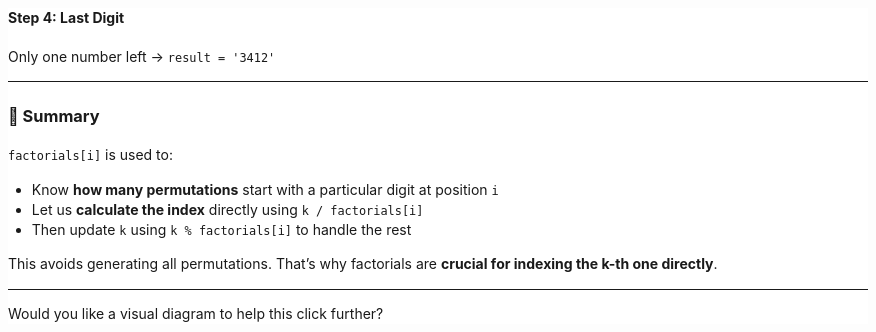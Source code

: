 
#### Step 4: Last Digit

Only one number left → `result = '3412'`

---

### 🔁 Summary

`factorials[i]` is used to:

- Know **how many permutations** start with a particular digit at position `i`
- Let us **calculate the index** directly using `k / factorials[i]`
- Then update `k` using `k % factorials[i]` to handle the rest

This avoids generating all permutations. That’s why factorials are **crucial for indexing the k-th one directly**.

---

Would you like a visual diagram to help this click further?
